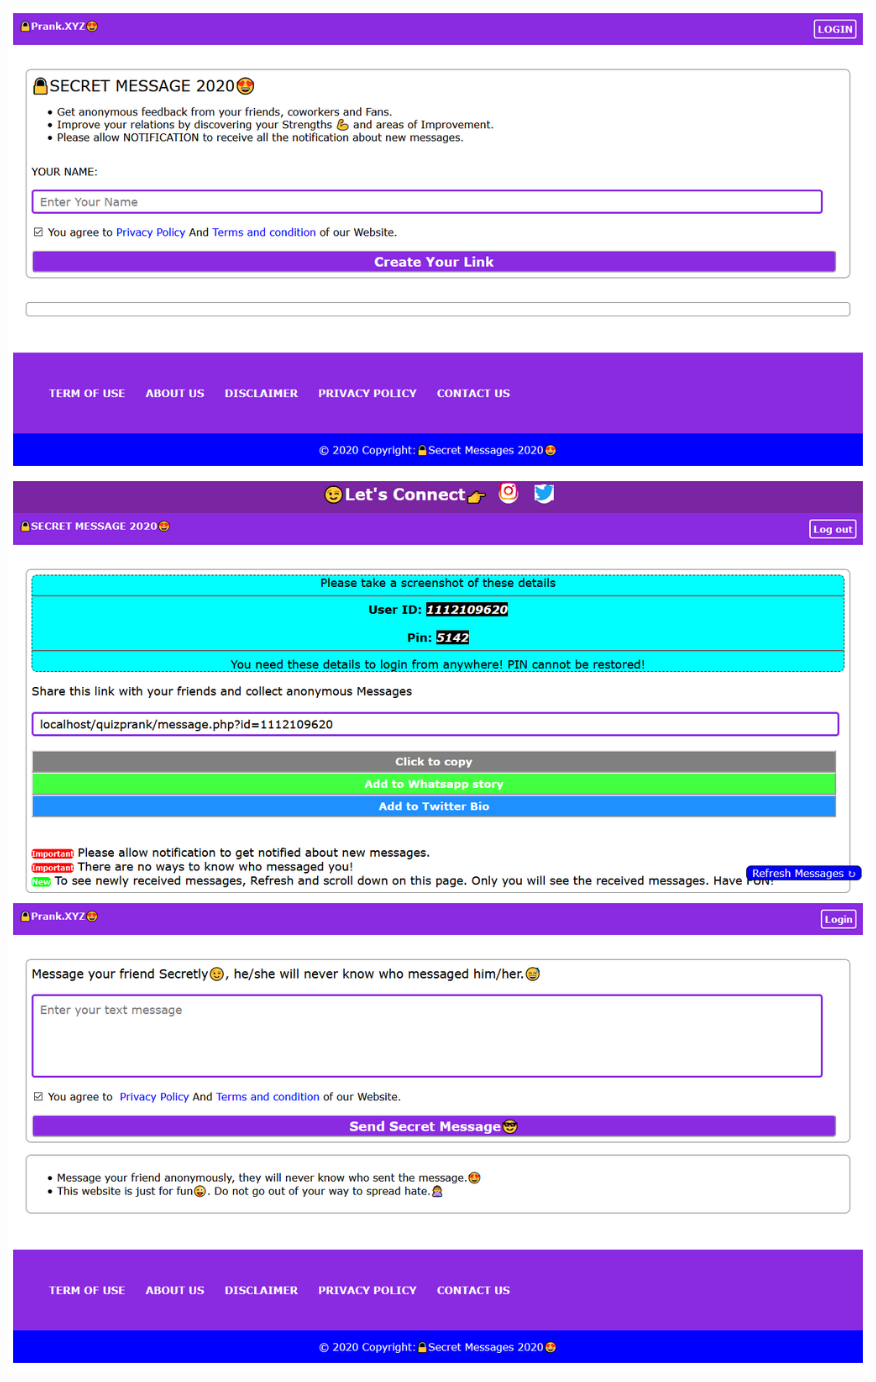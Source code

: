 <img src="assests/screenshot_1.png?raw=true" alt="Screenshot 1" height="100%"> <img src="assests/screenshot_2.png?raw=true" alt="Screenshot 2" height="100%"> <img src="assests/screenshot_3.png?raw=true" alt="Screenshot 3" height="100%">